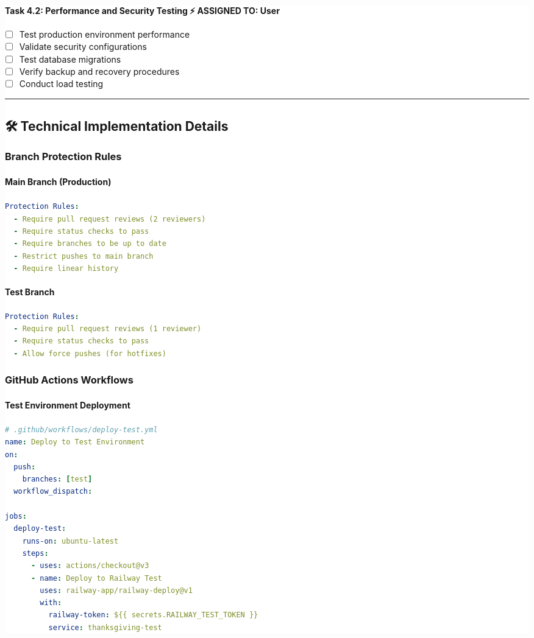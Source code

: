 #### Task 4.2: Performance and Security Testing ⚡ **ASSIGNED TO: User**
- [ ] Test production environment performance
- [ ] Validate security configurations
- [ ] Test database migrations
- [ ] Verify backup and recovery procedures
- [ ] Conduct load testing

---

## 🛠️ Technical Implementation Details

### Branch Protection Rules

#### Main Branch (Production)
```yaml
Protection Rules:
  - Require pull request reviews (2 reviewers)
  - Require status checks to pass
  - Require branches to be up to date
  - Restrict pushes to main branch
  - Require linear history
```

#### Test Branch
```yaml
Protection Rules:
  - Require pull request reviews (1 reviewer)
  - Require status checks to pass
  - Allow force pushes (for hotfixes)
```

### GitHub Actions Workflows

#### Test Environment Deployment
```yaml
# .github/workflows/deploy-test.yml
name: Deploy to Test Environment
on:
  push:
    branches: [test]
  workflow_dispatch:

jobs:
  deploy-test:
    runs-on: ubuntu-latest
    steps:
      - uses: actions/checkout@v3
      - name: Deploy to Railway Test
        uses: railway-app/railway-deploy@v1
        with:
          railway-token: ${{ secrets.RAILWAY_TEST_TOKEN }}
          service: thanksgiving-test
```
